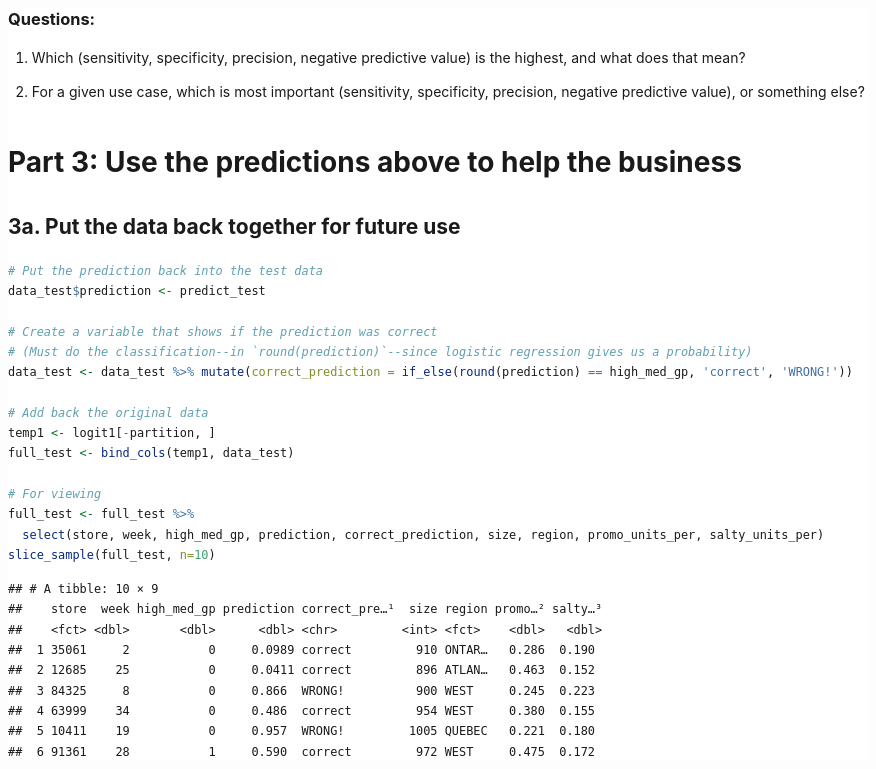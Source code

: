 ### Questions:

1)  Which (sensitivity, specificity, precision, negative predictive
    value) is the highest, and what does that mean?

2)  For a given use case, which is most important (sensitivity,
    specificity, precision, negative predictive value), or something
    else?

# Part 3: Use the predictions above to help the business

## 3a. Put the data back together for future use

``` r
# Put the prediction back into the test data
data_test$prediction <- predict_test

# Create a variable that shows if the prediction was correct 
# (Must do the classification--in `round(prediction)`--since logistic regression gives us a probability)
data_test <- data_test %>% mutate(correct_prediction = if_else(round(prediction) == high_med_gp, 'correct', 'WRONG!'))

# Add back the original data
temp1 <- logit1[-partition, ]
full_test <- bind_cols(temp1, data_test)

# For viewing
full_test <- full_test %>% 
  select(store, week, high_med_gp, prediction, correct_prediction, size, region, promo_units_per, salty_units_per)
slice_sample(full_test, n=10)
```

    ## # A tibble: 10 × 9
    ##    store  week high_med_gp prediction correct_pre…¹  size region promo…² salty…³
    ##    <fct> <dbl>       <dbl>      <dbl> <chr>         <int> <fct>    <dbl>   <dbl>
    ##  1 35061     2           0     0.0989 correct         910 ONTAR…   0.286  0.190 
    ##  2 12685    25           0     0.0411 correct         896 ATLAN…   0.463  0.152 
    ##  3 84325     8           0     0.866  WRONG!          900 WEST     0.245  0.223 
    ##  4 63999    34           0     0.486  correct         954 WEST     0.380  0.155 
    ##  5 10411    19           0     0.957  WRONG!         1005 QUEBEC   0.221  0.180 
    ##  6 91361    28           1     0.590  correct         972 WEST     0.475  0.172 